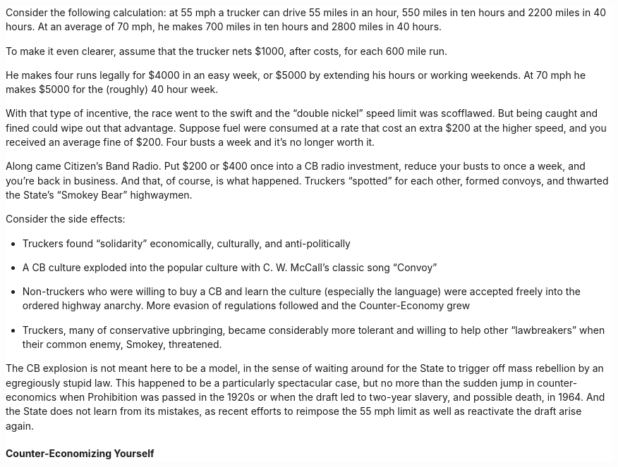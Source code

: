 Consider the following calculation: at 55 mph a
trucker can drive 55 miles in an hour, 550 miles in
ten hours and 2200 miles in 40 hours. At an average of 70 mph, he makes 700 miles in ten hours
and 2800 miles in 40 hours.

To make it even clearer, assume that the trucker
nets $1000, after costs, for each 600 mile run.

He makes four runs legally for $4000 in an easy
week, or $5000 by extending his hours or working weekends. At 70 mph he makes $5000 for the
(roughly) 40 hour week.

With that type of incentive, the race went to
the swift and the “double nickel” speed limit was
scofflawed. But being caught and fined could wipe
out that advantage. Suppose fuel were consumed
at a rate that cost an extra $200 at the higher
speed, and you received an average fine of $200.
Four busts a week and it’s no longer worth it.

Along came Citizen’s Band Radio. Put $200 or
$400 once into a CB radio investment, reduce your
busts to once a week, and you’re back in business.
And that, of course, is what happened. Truckers
“spotted” for each other, formed convoys, and
thwarted the State’s “Smokey Bear” highwaymen.

Consider the side effects:

*	 Truckers found “solidarity” economically, culturally, and anti-politically

*    A CB culture exploded into the popular culture
with C. W. McCall’s classic song “Convoy”

*	 Non-truckers who were willing to buy a CB
and learn the culture (especially the language)
were accepted freely into the ordered highway anarchy. More evasion of regulations followed and the
Counter-Economy grew

*	 Truckers, many of conservative upbringing,
became considerably more tolerant and willing to
help other “lawbreakers” when their common enemy,
Smokey, threatened.

The CB explosion is not meant here to be a
model, in the sense of waiting around for the State
to trigger off mass rebellion by an egregiously
stupid law. This happened to be a particularly
spectacular case, but no more than the sudden
jump in counter-economics when Prohibition was
passed in the 1920s or when the draft led to two-year slavery, and possible death, in 1964. And the
State does not learn from its mistakes, as recent
efforts to reimpose the 55 mph limit as well as
reactivate the draft arise again.

#### Counter-Economizing Yourself
